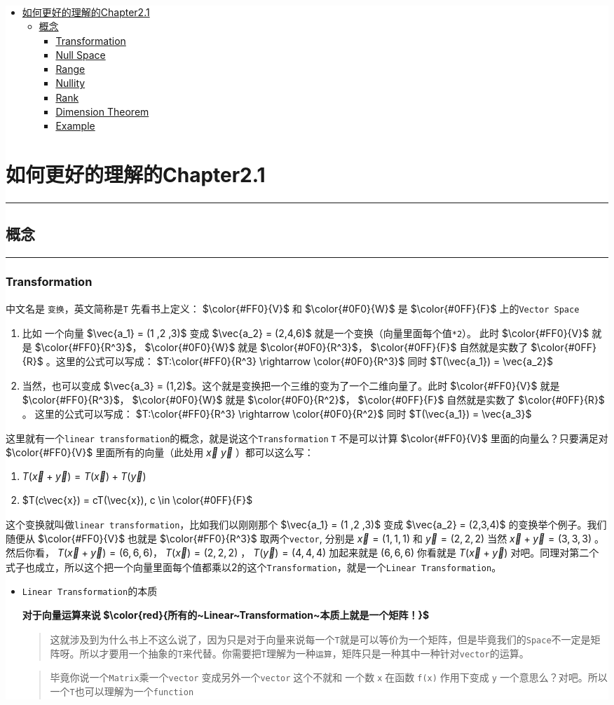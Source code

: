 

- [如何更好的理解的Chapter2.1](#如何更好的理解的chapter21)
	- [概念](#概念)
		- [Transformation](#transformation)
		- [Null Space](#null-space)
		- [Range](#range)
		- [Nullity](#nullity)
		- [Rank](#rank)
		- [Dimension Theorem](#dimension-theorem)
		- [Example](#example)




# 如何更好的理解的Chapter2.1
---

## 概念
---
### Transformation    

   中文名是 `变换`，英文简称是`T` 先看书上定义： $\color{#FF0}{V}$ 和 $\color{#0F0}{W}$ 是 $\color{#0FF}{F}$ 上的`Vector Space`    

   1. 比如 一个向量 $\vec{a_1} = (1 ,2 ,3)$ 变成 $\vec{a_2} = (2,4,6)$ 就是一个变换（向量里面每个值`*2`）。 此时 $\color{#FF0}{V}$ 就是 $\color{#FF0}{R^3}$， $\color{#0F0}{W}$ 就是 $\color{#0F0}{R^3}$， $\color{#0FF}{F}$ 自然就是实数了 $\color{#0FF}{R}$ 。这里的公式可以写成： $T:\color{#FF0}{R^3} \rightarrow \color{#0F0}{R^3}$ 同时 $T(\vec{a_1}) = \vec{a_2}$  

   2. 当然，也可以变成 $\vec{a_3} = (1,2)$。这个就是变换把一个三维的变为了一个二维向量了。此时 $\color{#FF0}{V}$ 就是 $\color{#FF0}{R^3}$， $\color{#0F0}{W}$ 就是 $\color{#0F0}{R^2}$， $\color{#0FF}{F}$ 自然就是实数了 $\color{#0FF}{R}$ 。 这里的公式可以写成： $T:\color{#FF0}{R^3} \rightarrow \color{#0F0}{R^2}$ 同时 $T(\vec{a_1}) = \vec{a_3}$     

   这里就有一个`linear transformation`的概念，就是说这个`Transformation` `T` 不是可以计算 $\color{#FF0}{V}$ 里面的向量么？只要满足对 $\color{#FF0}{V}$ 里面所有的向量（此处用 $\vec{x} ~ \vec{y}$ ）都可以这么写：
   1. $T(\vec{x}+\vec{y}) = T(\vec{x}) + T(\vec{y})$

   2. $T(c\vec{x}) = cT(\vec{x}), c \in \color{#0FF}{F}$     

   这个变换就叫做`linear transformation`，比如我们以刚刚那个 $\vec{a_1} = (1 ,2 ,3)$ 变成 $\vec{a_2} = (2,3,4)$ 的变换举个例子。我们随便从 $\color{#FF0}{V}$ 也就是 $\color{#FF0}{R^3}$ 取两个`vector`, 分别是 $\vec{x} = (1,1,1)$ 和 $\vec{y} = (2,2,2)$  当然 $\vec{x}+\vec{y} = (3,3,3)$ 。然后你看， $T(\vec{x} + \vec{y}) = (6,6,6)$， $T(\vec{x}) = (2,2,2)$ ， $T(\vec{y}) = (4,4,4)$ 加起来就是 $(6,6,6)$ 你看就是 $T(\vec{x} +\vec{y})$ 对吧。同理对第二个式子也成立，所以这个把一个向量里面每个值都乘以2的这个`Transformation`，就是一个`Linear Transformation`。

* `Linear Transformation`的本质

  **对于向量运算来说 $\color{red}{所有的~Linear~Transformation~本质上就是一个矩阵！}$**

  > 这就涉及到为什么书上不这么说了，因为只是对于向量来说每一个`T`就是可以等价为一个矩阵，但是毕竟我们的`Space`不一定是矩阵呀。所以才要用一个抽象的`T`来代替。你需要把`T`理解为一种`运算`，矩阵只是一种其中一种针对`vector`的运算。

  > 毕竟你说一个`Matrix`乘一个`vector` 变成另外一个`vector` 这个不就和 一个数 `x` 在函数 `f(x)` 作用下变成 `y` 一个意思么？对吧。所以一个`T`也可以理解为一个`function`

